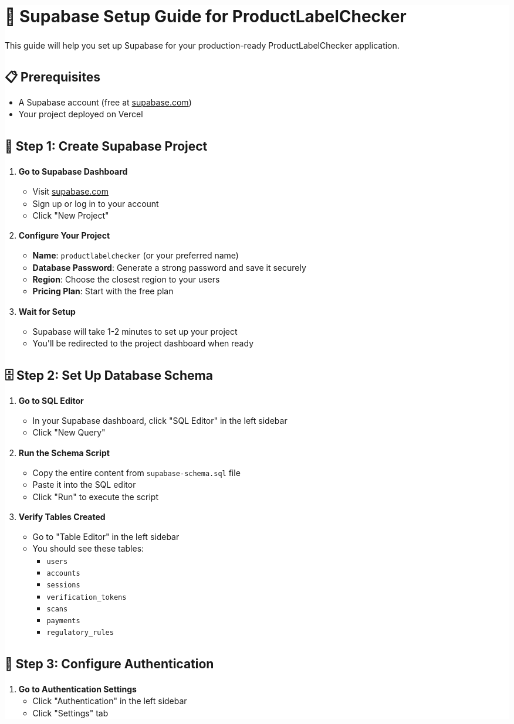 # 🚀 Supabase Setup Guide for ProductLabelChecker

This guide will help you set up Supabase for your production-ready ProductLabelChecker application.

## 📋 Prerequisites

- A Supabase account (free at [supabase.com](https://supabase.com))
- Your project deployed on Vercel

## 🔧 Step 1: Create Supabase Project

1. **Go to Supabase Dashboard**
   - Visit [supabase.com](https://supabase.com)
   - Sign up or log in to your account
   - Click "New Project"

2. **Configure Your Project**
   - **Name**: `productlabelchecker` (or your preferred name)
   - **Database Password**: Generate a strong password and save it securely
   - **Region**: Choose the closest region to your users
   - **Pricing Plan**: Start with the free plan

3. **Wait for Setup**
   - Supabase will take 1-2 minutes to set up your project
   - You'll be redirected to the project dashboard when ready

## 🗄️ Step 2: Set Up Database Schema

1. **Go to SQL Editor**
   - In your Supabase dashboard, click "SQL Editor" in the left sidebar
   - Click "New Query"

2. **Run the Schema Script**
   - Copy the entire content from `supabase-schema.sql` file
   - Paste it into the SQL editor
   - Click "Run" to execute the script

3. **Verify Tables Created**
   - Go to "Table Editor" in the left sidebar
   - You should see these tables:
     - `users`
     - `accounts`
     - `sessions`
     - `verification_tokens`
     - `scans`
     - `payments`
     - `regulatory_rules`

## 🔐 Step 3: Configure Authentication

1. **Go to Authentication Settings**
   - Click "Authentication" in the left sidebar
   - Click "Settings" tab
